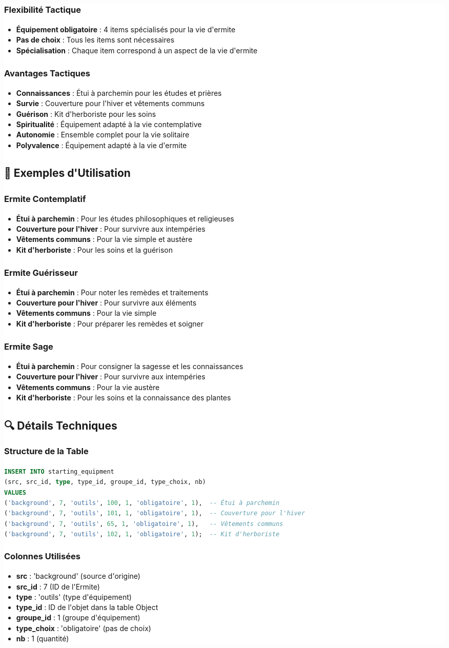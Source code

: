 ### **Flexibilité Tactique**
- **Équipement obligatoire** : 4 items spécialisés pour la vie d'ermite
- **Pas de choix** : Tous les items sont nécessaires
- **Spécialisation** : Chaque item correspond à un aspect de la vie d'ermite

### **Avantages Tactiques**
- **Connaissances** : Étui à parchemin pour les études et prières
- **Survie** : Couverture pour l'hiver et vêtements communs
- **Guérison** : Kit d'herboriste pour les soins
- **Spiritualité** : Équipement adapté à la vie contemplative
- **Autonomie** : Ensemble complet pour la vie solitaire
- **Polyvalence** : Équipement adapté à la vie d'ermite

## 🎯 **Exemples d'Utilisation**

### **Ermite Contemplatif**
- **Étui à parchemin** : Pour les études philosophiques et religieuses
- **Couverture pour l'hiver** : Pour survivre aux intempéries
- **Vêtements communs** : Pour la vie simple et austère
- **Kit d'herboriste** : Pour les soins et la guérison

### **Ermite Guérisseur**
- **Étui à parchemin** : Pour noter les remèdes et traitements
- **Couverture pour l'hiver** : Pour survivre aux éléments
- **Vêtements communs** : Pour la vie simple
- **Kit d'herboriste** : Pour préparer les remèdes et soigner

### **Ermite Sage**
- **Étui à parchemin** : Pour consigner la sagesse et les connaissances
- **Couverture pour l'hiver** : Pour survivre aux intempéries
- **Vêtements communs** : Pour la vie austère
- **Kit d'herboriste** : Pour les soins et la connaissance des plantes

## 🔍 **Détails Techniques**

### **Structure de la Table**
```sql
INSERT INTO starting_equipment 
(src, src_id, type, type_id, groupe_id, type_choix, nb) 
VALUES 
('background', 7, 'outils', 100, 1, 'obligatoire', 1),  -- Étui à parchemin
('background', 7, 'outils', 101, 1, 'obligatoire', 1),  -- Couverture pour l'hiver
('background', 7, 'outils', 65, 1, 'obligatoire', 1),   -- Vêtements communs
('background', 7, 'outils', 102, 1, 'obligatoire', 1);  -- Kit d'herboriste
```

### **Colonnes Utilisées**
- **src** : 'background' (source d'origine)
- **src_id** : 7 (ID de l'Ermite)
- **type** : 'outils' (type d'équipement)
- **type_id** : ID de l'objet dans la table Object
- **groupe_id** : 1 (groupe d'équipement)
- **type_choix** : 'obligatoire' (pas de choix)
- **nb** : 1 (quantité)
